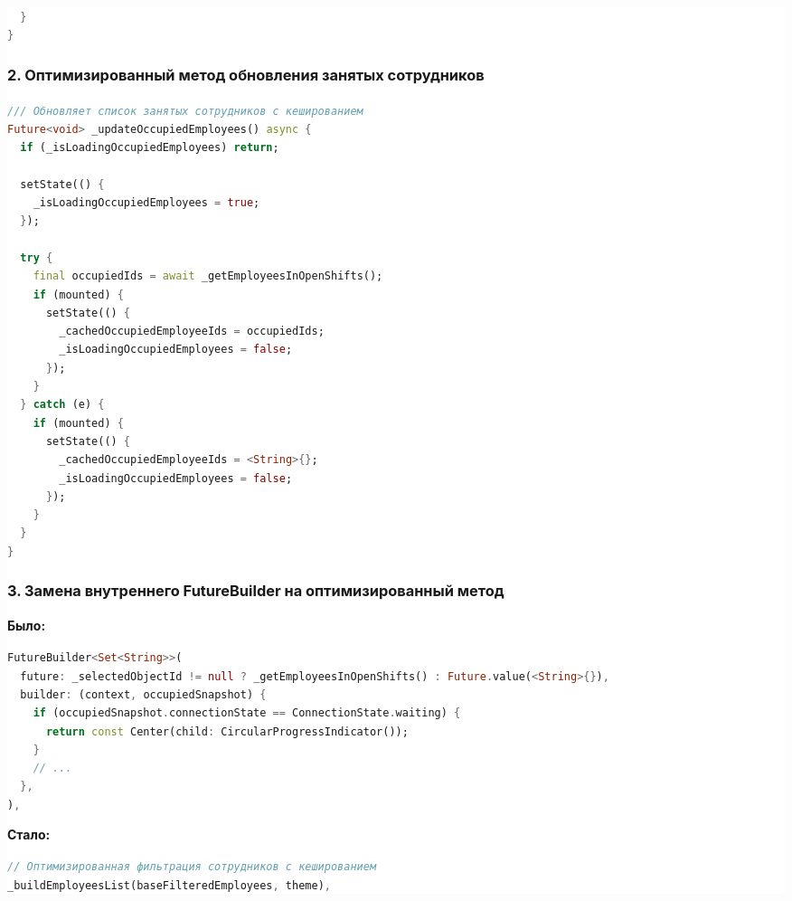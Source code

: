 ```dart
  }
}
```

### 2. Оптимизированный метод обновления занятых сотрудников

```dart
/// Обновляет список занятых сотрудников с кешированием
Future<void> _updateOccupiedEmployees() async {
  if (_isLoadingOccupiedEmployees) return;
  
  setState(() {
    _isLoadingOccupiedEmployees = true;
  });
  
  try {
    final occupiedIds = await _getEmployeesInOpenShifts();
    if (mounted) {
      setState(() {
        _cachedOccupiedEmployeeIds = occupiedIds;
        _isLoadingOccupiedEmployees = false;
      });
    }
  } catch (e) {
    if (mounted) {
      setState(() {
        _cachedOccupiedEmployeeIds = <String>{};
        _isLoadingOccupiedEmployees = false;
      });
    }
  }
}
```

### 3. Замена внутреннего FutureBuilder на оптимизированный метод

**Было:**
```dart
FutureBuilder<Set<String>>(
  future: _selectedObjectId != null ? _getEmployeesInOpenShifts() : Future.value(<String>{}),
  builder: (context, occupiedSnapshot) {
    if (occupiedSnapshot.connectionState == ConnectionState.waiting) {
      return const Center(child: CircularProgressIndicator());
    }
    // ...
  },
),
```

**Стало:**
```dart
// Оптимизированная фильтрация сотрудников с кешированием
_buildEmployeesList(baseFilteredEmployees, theme),
```
